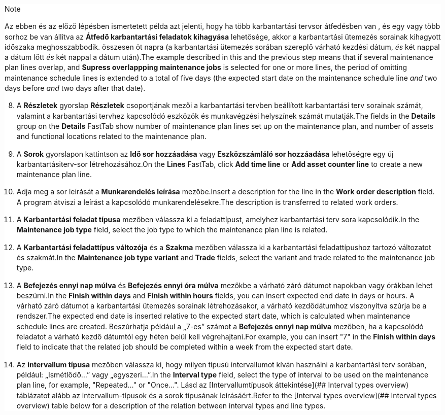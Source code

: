 >[!NOTE]
><span data-ttu-id="da178-132">Az ebben és az előző lépésben ismertetett példa azt jelenti, hogy ha több karbantartási tervsor átfedésben van , és egy vagy több sorhoz be van állítva az **Átfedő karbantartási feladatok kihagyása** lehetősége, akkor a karbantartási ütemezés sorainak kihagyott időszaka meghosszabbodik. összesen öt napra (a karbantartási ütemezés sorában szereplő várható kezdési dátum, *és* két nappal a dátum lőtt *és* két nappal a dátum után).</span><span class="sxs-lookup"><span data-stu-id="da178-132">The example described in this and the previous step means that if several maintenance plan lines overlap, and **Supress overlappping maintenance jobs** is selected for one or more lines, the period of omitting maintenance schedule lines is extended to a total of five days (the expected start date on the maintenance schedule line *and* two days before *and* two days after that date).</span></span>

8. <span data-ttu-id="da178-133">A **Részletek** gyorslap **Részletek** csoportjának mezői a karbantartási tervben beállított karbantartási terv sorainak számát, valamint a karbantartási tervhez kapcsolódó eszközök és munkavégzési helyszínek számát mutatják.</span><span class="sxs-lookup"><span data-stu-id="da178-133">The fields in the **Details** group on the **Details** FastTab show number of maintenance plan lines set up on the maintenance plan, and number of assets and functional locations related to the maintenance plan.</span></span>

9. <span data-ttu-id="da178-134">A **Sorok** gyorslapon kattintson az **Idő sor hozzáadása** vagy **Eszközszámláló sor hozzáadása** lehetőségre egy új karbantartásiterv-sor létrehozásához.</span><span class="sxs-lookup"><span data-stu-id="da178-134">On the **Lines** FastTab, click **Add time line** or **Add asset counter line** to create a new maintenance plan line.</span></span>

10. <span data-ttu-id="da178-135">Adja meg a sor leírását a **Munkarendelés leírása** mezőbe.</span><span class="sxs-lookup"><span data-stu-id="da178-135">Insert a description for the line in the **Work order description** field.</span></span> <span data-ttu-id="da178-136">A program átviszi a leírást a kapcsolódó munkarendelésekre.</span><span class="sxs-lookup"><span data-stu-id="da178-136">The description is transferred to related work orders.</span></span>

11. <span data-ttu-id="da178-137">A **Karbantartási feladat típusa** mezőben válassza ki a feladattípust, amelyhez karbantartási terv sora kapcsolódik.</span><span class="sxs-lookup"><span data-stu-id="da178-137">In the **Maintenance job type** field, select the job type to which the maintenance plan line is related.</span></span>

12. <span data-ttu-id="da178-138">A **Karbantartási feladattípus változója** és a **Szakma** mezőben válassza ki a karbantartási feladattípushoz tartozó változatot és szakmát.</span><span class="sxs-lookup"><span data-stu-id="da178-138">In the **Maintenance job type variant** and **Trade** fields, select the variant and trade related to the maintenance job type.</span></span>

13. <span data-ttu-id="da178-139">A **Befejezés ennyi nap múlva** és **Befejezés ennyi óra múlva** mezőkbe a várható záró dátumot napokban vagy órákban lehet beszúrni.</span><span class="sxs-lookup"><span data-stu-id="da178-139">In the **Finish within days** and **Finish within hours** fields, you can insert expected end date in days or hours.</span></span> <span data-ttu-id="da178-140">A várható záró dátumot a karbantartási ütemezés sorainak létrehozásakor, a várható kezdődátumhoz viszonyítva szúrja be a rendszer.</span><span class="sxs-lookup"><span data-stu-id="da178-140">The expected end date is inserted relative to the expected start date, which is calculated when maintenance schedule lines are created.</span></span> <span data-ttu-id="da178-141">Beszúrhatja például a „7-es” számot a **Befejezés ennyi nap múlva** mezőben, ha a kapcsolódó feladatot a várható kezdő dátumtól egy héten belül kell végrehajtani.</span><span class="sxs-lookup"><span data-stu-id="da178-141">For example, you can insert "7" in the **Finish within days** field to indicate that the related job should be completed within a week from the expected start date.</span></span>

14. <span data-ttu-id="da178-142">Az **intervallum típusa** mezőben válassza ki, hogy milyen típusú intervallumot kíván használni a karbantartási terv sorában, például: „Ismétlődő…” vagy „egyszeri…”.</span><span class="sxs-lookup"><span data-stu-id="da178-142">In the **Interval type** field, select the type of interval to be used on the maintenance plan line, for example, "Repeated..." or "Once...".</span></span> <span data-ttu-id="da178-143">Lásd az [Intervallumtípusok áttekintése](## Interval types overview) táblázatot alább az intervallum-típusok és a sorok típusának leírásáért.</span><span class="sxs-lookup"><span data-stu-id="da178-143">Refer to the [Interval types overview](## Interval types overview) table below for a description of the relation between interval types and line types.</span></span>
